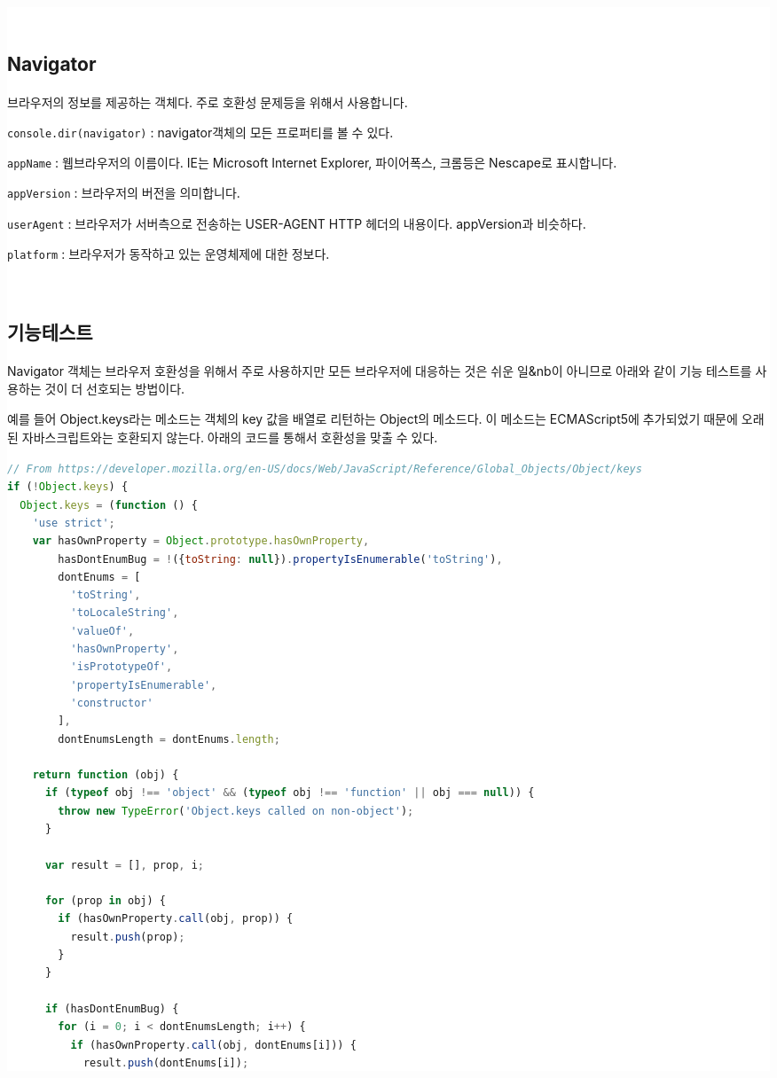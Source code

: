 
<br>

## Navigator
브라우저의 정보를 제공하는 객체다. 주로 호환성 문제등을 위해서 사용합니다.

`console.dir(navigator)` : 
navigator객체의 모든 프로퍼티를 볼 수 있다.

`appName` : 
웹브라우저의 이름이다. IE는 Microsoft Internet Explorer, 파이어폭스, 크롬등은 Nescape로 표시합니다.

`appVersion` : 
브라우저의 버전을 의미합니다. 

`userAgent` : 
브라우저가 서버측으로 전송하는 USER-AGENT HTTP 헤더의 내용이다. appVersion과 비슷하다. 

`platform` : 
브라우저가 동작하고 있는 운영체제에 대한 정보다.


<br>

## 기능테스트
Navigator 객체는 브라우저 호환성을 위해서 주로 사용하지만 모든 브라우저에 대응하는 것은 쉬운 일&nb이 아니므로 아래와 같이 기능 테스트를 사용하는 것이 더 선호되는 방법이다. 

예를 들어 Object.keys라는 메소드는 객체의 key 값을 배열로 리턴하는 Object의 메소드다. 이 메소드는 ECMAScript5에 추가되었기 때문에 오래된 자바스크립트와는 호환되지 않는다. 아래의 코드를 통해서 호환성을 맞출 수 있다. 

```javascript
// From https://developer.mozilla.org/en-US/docs/Web/JavaScript/Reference/Global_Objects/Object/keys
if (!Object.keys) {
  Object.keys = (function () {
    'use strict';
    var hasOwnProperty = Object.prototype.hasOwnProperty,
        hasDontEnumBug = !({toString: null}).propertyIsEnumerable('toString'),
        dontEnums = [
          'toString',
          'toLocaleString',
          'valueOf',
          'hasOwnProperty',
          'isPrototypeOf',
          'propertyIsEnumerable',
          'constructor'
        ],
        dontEnumsLength = dontEnums.length;
 
    return function (obj) {
      if (typeof obj !== 'object' && (typeof obj !== 'function' || obj === null)) {
        throw new TypeError('Object.keys called on non-object');
      }
 
      var result = [], prop, i;
 
      for (prop in obj) {
        if (hasOwnProperty.call(obj, prop)) {
          result.push(prop);
        }
      }
 
      if (hasDontEnumBug) {
        for (i = 0; i < dontEnumsLength; i++) {
          if (hasOwnProperty.call(obj, dontEnums[i])) {
            result.push(dontEnums[i]);
```